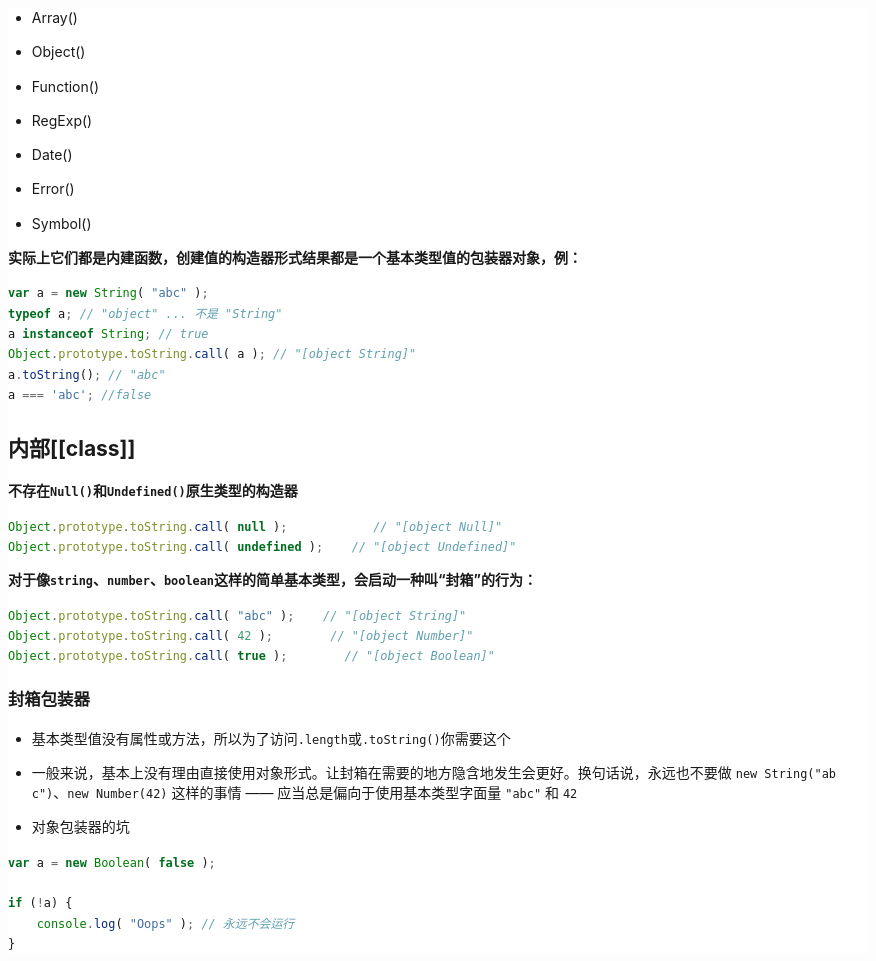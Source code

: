 - Array()

- Object()

- Function()

- RegExp()

- Date()

- Error()

- Symbol()

**实际上它们都是内建函数，创建值的构造器形式结果都是一个基本类型值的包装器对象，例：**

```js
var a = new String( "abc" );
typeof a; // "object" ... 不是 "String"
a instanceof String; // true
Object.prototype.toString.call( a ); // "[object String]"
a.toString(); // "abc"
a === 'abc'; //false
```

## 内部[[class]]

**不存在`Null()`和`Undefined()`原生类型的构造器**

```js
Object.prototype.toString.call( null );            // "[object Null]"
Object.prototype.toString.call( undefined );    // "[object Undefined]"
```

**对于像`string`、`number`、`boolean`这样的简单基本类型，会启动一种叫“封箱”的行为：**

```js
Object.prototype.toString.call( "abc" );    // "[object String]"
Object.prototype.toString.call( 42 );        // "[object Number]"
Object.prototype.toString.call( true );        // "[object Boolean]"
```

### 封箱包装器

- 基本类型值没有属性或方法，所以为了访问`.length`或`.toString()`你需要这个

- 一般来说，基本上没有理由直接使用对象形式。让封箱在需要的地方隐含地发生会更好。换句话说，永远也不要做 `new String("abc")`、`new Number(42)` 这样的事情 —— 应当总是偏向于使用基本类型字面量 `"abc"` 和 `42`

- 对象包装器的坑

```js
var a = new Boolean( false );

if (!a) {
    console.log( "Oops" ); // 永远不会运行
}
```
